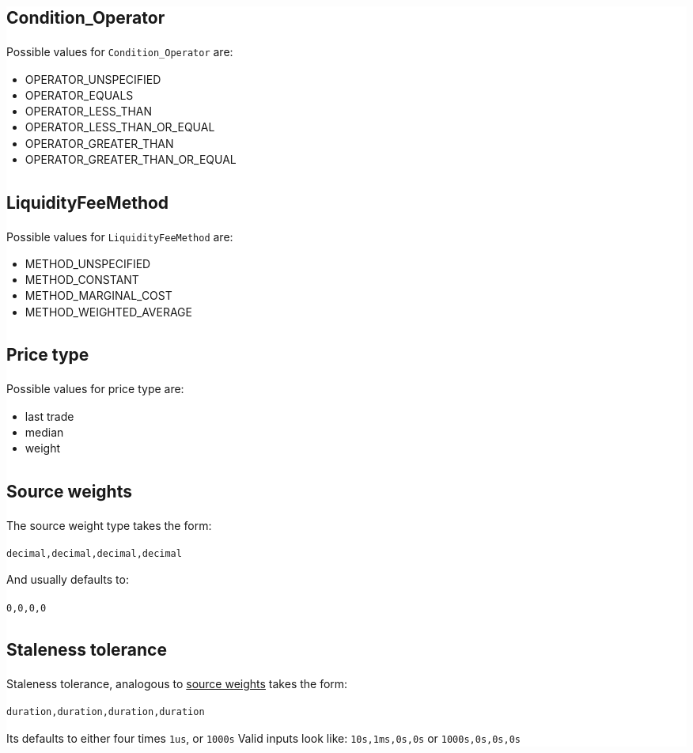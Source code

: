 ## Condition_Operator

Possible values for `Condition_Operator` are:

* OPERATOR_UNSPECIFIED
* OPERATOR_EQUALS
* OPERATOR_LESS_THAN
* OPERATOR_LESS_THAN_OR_EQUAL
* OPERATOR_GREATER_THAN
* OPERATOR_GREATER_THAN_OR_EQUAL

## LiquidityFeeMethod

Possible values for `LiquidityFeeMethod` are:

* METHOD_UNSPECIFIED
* METHOD_CONSTANT
* METHOD_MARGINAL_COST
* METHOD_WEIGHTED_AVERAGE

## Price type

Possible values for price type are:

* last trade
* median
* weight

## Source weights

The source weight type takes the form:

`decimal,decimal,decimal,decimal`

And usually defaults to:

`0,0,0,0`

## Staleness tolerance

Staleness tolerance, analogous to [source weights](#Source-weights) takes the form:

`duration,duration,duration,duration`

Its defaults to either four times `1us`, or `1000s`
Valid inputs look like: `10s,1ms,0s,0s` or `1000s,0s,0s,0s`
